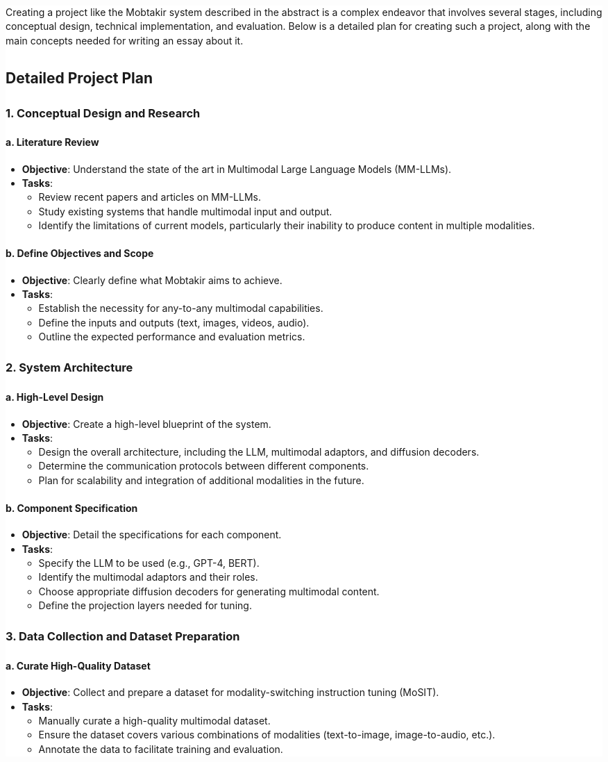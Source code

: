 Creating a project like the Mobtakir system described in the abstract is a complex endeavor that involves several stages, including conceptual design, technical implementation, and evaluation. Below is a detailed plan for creating such a project, along with the main concepts needed for writing an essay about it.

## Detailed Project Plan

### 1. Conceptual Design and Research

#### a. Literature Review

- **Objective**: Understand the state of the art in Multimodal Large Language Models (MM-LLMs).
- **Tasks**:
  - Review recent papers and articles on MM-LLMs.
  - Study existing systems that handle multimodal input and output.
  - Identify the limitations of current models, particularly their inability to produce content in multiple modalities.

#### b. Define Objectives and Scope

- **Objective**: Clearly define what Mobtakir aims to achieve.
- **Tasks**:
  - Establish the necessity for any-to-any multimodal capabilities.
  - Define the inputs and outputs (text, images, videos, audio).
  - Outline the expected performance and evaluation metrics.

### 2. System Architecture

#### a. High-Level Design

- **Objective**: Create a high-level blueprint of the system.
- **Tasks**:
  - Design the overall architecture, including the LLM, multimodal adaptors, and diffusion decoders.
  - Determine the communication protocols between different components.
  - Plan for scalability and integration of additional modalities in the future.

#### b. Component Specification

- **Objective**: Detail the specifications for each component.
- **Tasks**:
  - Specify the LLM to be used (e.g., GPT-4, BERT).
  - Identify the multimodal adaptors and their roles.
  - Choose appropriate diffusion decoders for generating multimodal content.
  - Define the projection layers needed for tuning.

### 3. Data Collection and Dataset Preparation

#### a. Curate High-Quality Dataset

- **Objective**: Collect and prepare a dataset for modality-switching instruction tuning (MoSIT).
- **Tasks**:
  - Manually curate a high-quality multimodal dataset.
  - Ensure the dataset covers various combinations of modalities (text-to-image, image-to-audio, etc.).
  - Annotate the data to facilitate training and evaluation.
